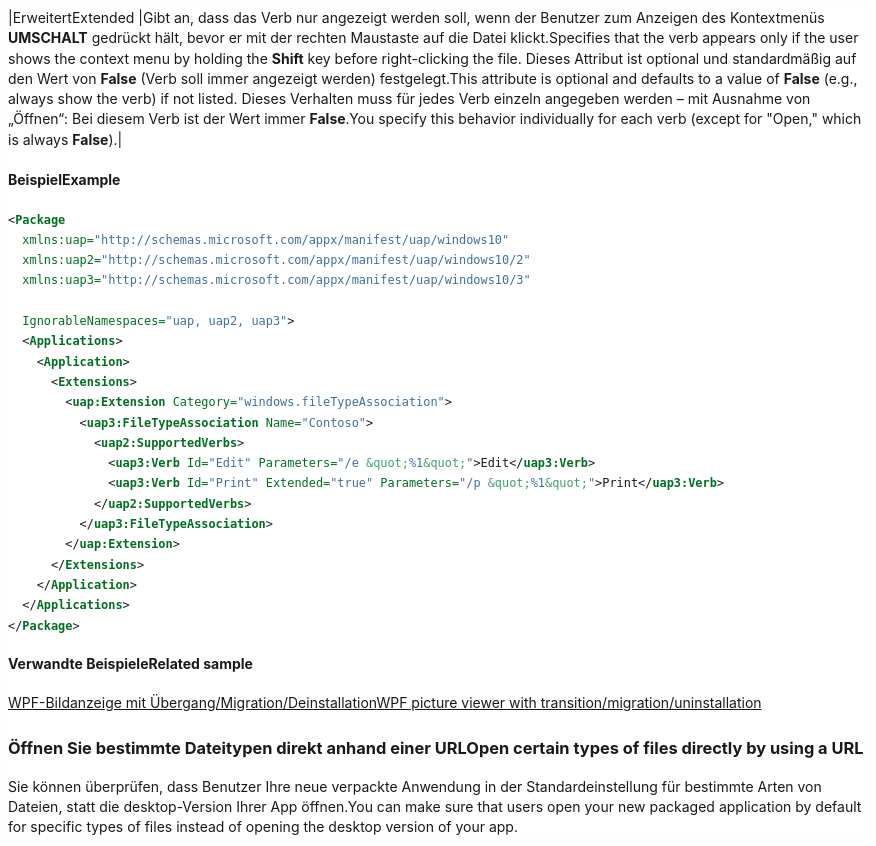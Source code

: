 |<span data-ttu-id="b7e66-200">Erweitert</span><span class="sxs-lookup"><span data-stu-id="b7e66-200">Extended</span></span> |<span data-ttu-id="b7e66-201">Gibt an, dass das Verb nur angezeigt werden soll, wenn der Benutzer zum Anzeigen des Kontextmenüs **UMSCHALT** gedrückt hält, bevor er mit der rechten Maustaste auf die Datei klickt.</span><span class="sxs-lookup"><span data-stu-id="b7e66-201">Specifies that the verb appears only if the user shows the context menu by holding the **Shift** key before right-clicking the file.</span></span> <span data-ttu-id="b7e66-202">Dieses Attribut ist optional und standardmäßig auf den Wert von **False** (Verb soll immer angezeigt werden) festgelegt.</span><span class="sxs-lookup"><span data-stu-id="b7e66-202">This attribute is optional and defaults to a value of **False** (e.g., always show the verb) if not listed.</span></span> <span data-ttu-id="b7e66-203">Dieses Verhalten muss für jedes Verb einzeln angegeben werden – mit Ausnahme von „Öffnen“: Bei diesem Verb ist der Wert immer **False**.</span><span class="sxs-lookup"><span data-stu-id="b7e66-203">You specify this behavior individually for each verb (except for "Open," which is always **False**).</span></span>|

#### <a name="example"></a><span data-ttu-id="b7e66-204">Beispiel</span><span class="sxs-lookup"><span data-stu-id="b7e66-204">Example</span></span>

```XML
<Package
  xmlns:uap="http://schemas.microsoft.com/appx/manifest/uap/windows10"
  xmlns:uap2="http://schemas.microsoft.com/appx/manifest/uap/windows10/2"
  xmlns:uap3="http://schemas.microsoft.com/appx/manifest/uap/windows10/3"

  IgnorableNamespaces="uap, uap2, uap3">
  <Applications>
    <Application>
      <Extensions>
        <uap:Extension Category="windows.fileTypeAssociation">
          <uap3:FileTypeAssociation Name="Contoso">
            <uap2:SupportedVerbs>
              <uap3:Verb Id="Edit" Parameters="/e &quot;%1&quot;">Edit</uap3:Verb>
              <uap3:Verb Id="Print" Extended="true" Parameters="/p &quot;%1&quot;">Print</uap3:Verb>
            </uap2:SupportedVerbs>
          </uap3:FileTypeAssociation>
        </uap:Extension>
      </Extensions>
    </Application>
  </Applications>
</Package>
```

#### <a name="related-sample"></a><span data-ttu-id="b7e66-205">Verwandte Beispiele</span><span class="sxs-lookup"><span data-stu-id="b7e66-205">Related sample</span></span>

[<span data-ttu-id="b7e66-206">WPF-Bildanzeige mit Übergang/Migration/Deinstallation</span><span class="sxs-lookup"><span data-stu-id="b7e66-206">WPF picture viewer with transition/migration/uninstallation</span></span>](https://github.com/Microsoft/DesktopBridgeToUWP-Samples/tree/master/Samples/DesktopAppTransition)

<a id="open" />

### <a name="open-certain-types-of-files-directly-by-using-a-url"></a><span data-ttu-id="b7e66-207">Öffnen Sie bestimmte Dateitypen direkt anhand einer URL</span><span class="sxs-lookup"><span data-stu-id="b7e66-207">Open certain types of files directly by using a URL</span></span>

<span data-ttu-id="b7e66-208">Sie können überprüfen, dass Benutzer Ihre neue verpackte Anwendung in der Standardeinstellung für bestimmte Arten von Dateien, statt die desktop-Version Ihrer App öffnen.</span><span class="sxs-lookup"><span data-stu-id="b7e66-208">You can make sure that users open your new packaged application by default for specific types of files instead of opening the desktop version of your app.</span></span>
